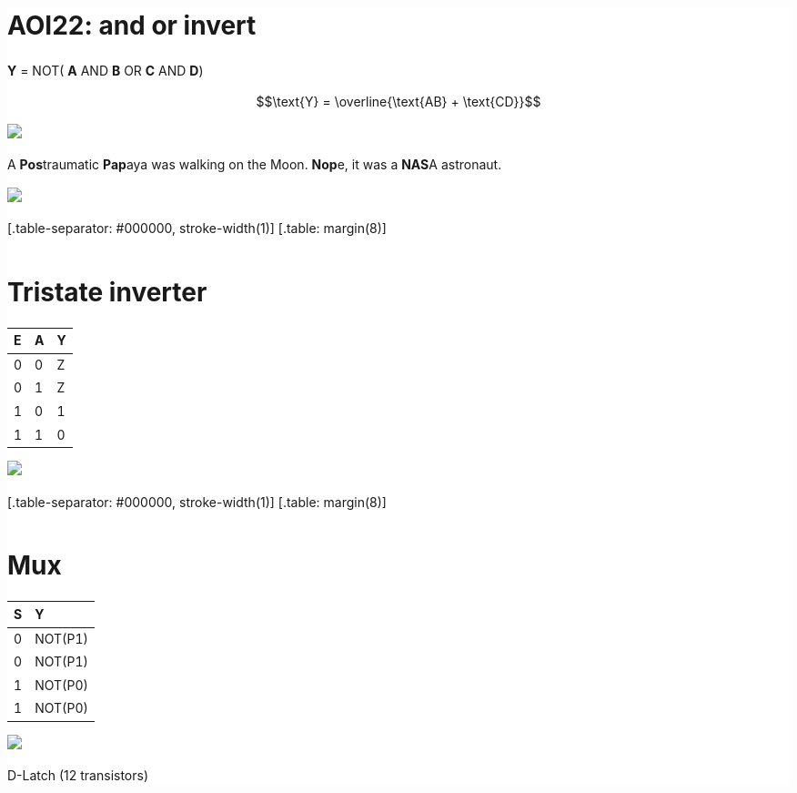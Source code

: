 
# AOI22: and or invert

 **Y** = NOT( **A** AND **B** OR **C** AND **D**) 

 $$\text{Y} =  \overline{\text{AB} + \text{CD}}$$
 
![](/aic2023/assets/an2oi.png)

A **Pos**traumatic **Pap**aya was walking on the Moon. **Nop**e, it was a **NAS**A astronaut.




![](/aic2023/assets/inv_tg.png)

[.table-separator: #000000, stroke-width(1)] 
[.table: margin(8)]

# Tristate inverter

| E | A | Y |
|:---|:---|:---|
| 0 | 0 | Z |
| 0 | 1 | Z |
| 1 | 0 | 1 |
| 1 | 1 | 0 |

![](/aic2023/assets/ivtrix.png)


[.table-separator: #000000, stroke-width(1)] 
[.table: margin(8)]

# Mux

| S |  Y |
|:---|:---|
| 0 | NOT(P1) |
| 0 | NOT(P1) |
| 1 | NOT(P0) |
| 1 | NOT(P0) |

![](/aic2023/assets/mux.png)

D-Latch (12 transistors)


[^1]: [Zen of Python](https://www.python.org/dev/peps/pep-0020/) 